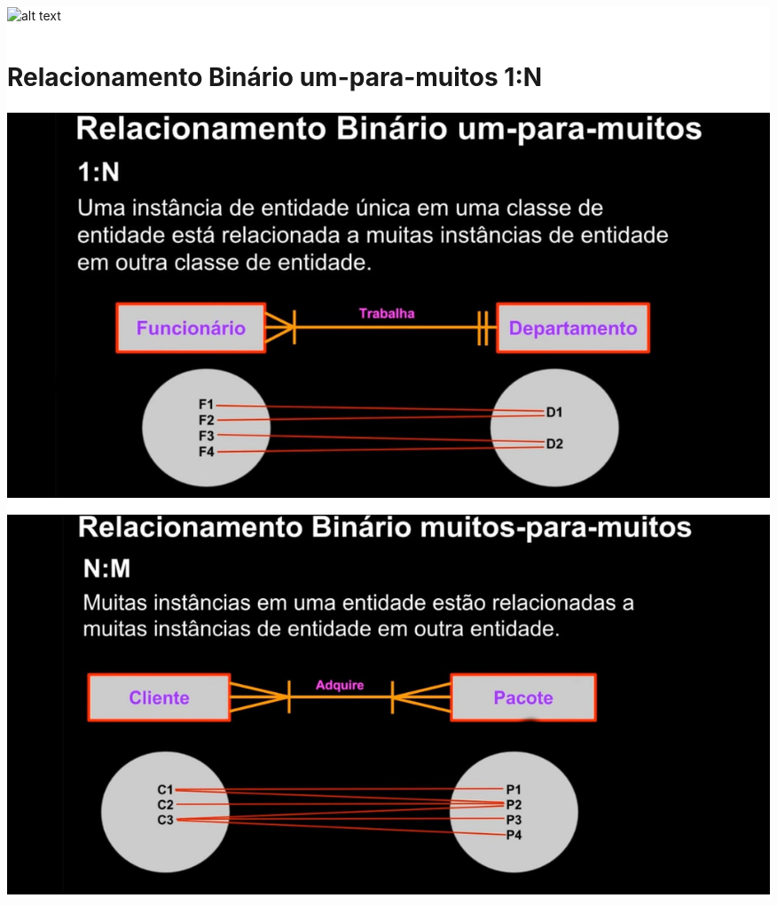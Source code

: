![alt text](Assets/imagem_relac_binário.jpg)

# **Relacionamento Binário um-para-muitos 1:N**

![alt text](Assets/imagem_relac_um_para_muitos_PeterChen.jpg)

![alt text](Assets/imagem_relac_Binario_muitos_muitos.jpg)
